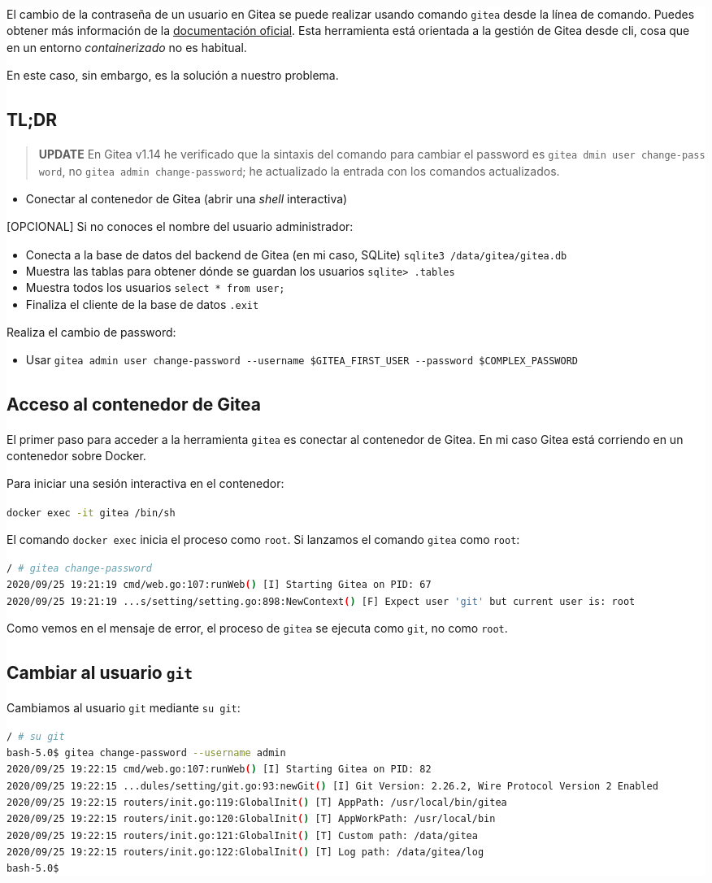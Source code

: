 El cambio de la contraseña de un usuario en Gitea se puede realizar usando comando `gitea` desde la línea de comando. Puedes obtener más información de la [documentación oficial](https://docs.gitea.io/en-us/command-line/). Esta herramienta está orientada a la gestión de Gitea desde cli, cosa que en un entorno *containerizado* no es habitual.

En este caso, sin embargo, es la solución a nuestro problema.

## TL;DR

> **UPDATE** En Gitea v1.14 he verificado que la sintaxis del comando para cambiar el password es `gitea dmin user change-password`, no `gitea admin change-password`; he actualizado la entrada con los comandos actualizados.

- Conectar al contenedor de Gitea (abrir una *shell* interactiva)

[OPCIONAL] Si no conoces el nombre del usuario administrador:

- Conecta a la base de datos del backend de Gitea (en mi caso, SQLite) `sqlite3 /data/gitea/gitea.db`
- Muestra las tablas para obtener dónde se guardan los usuarios `sqlite> .tables`
- Muestra todos los usuarios `select * from user;`
- Finaliza el cliente de la base de datos `.exit`

Realiza el cambio de password:

- Usar `gitea admin user change-password --username $GITEA_FIRST_USER --password $COMPLEX_PASSWORD`

## Acceso al contenedor de Gitea

El primer paso para acceder a la herramienta `gitea` es conectar al contenedor de Gitea. En mi caso Gitea está corriendo en un contenedor sobre Docker.

Para iniciar una sesión interactiva en el contenedor:

```bash
docker exec -it gitea /bin/sh
```

El comando `docker exec` inicia el proceso como `root`. Si lanzamos el comando `gitea` como `root`:

```bash
/ # gitea change-password
2020/09/25 19:21:19 cmd/web.go:107:runWeb() [I] Starting Gitea on PID: 67
2020/09/25 19:21:19 ...s/setting/setting.go:898:NewContext() [F] Expect user 'git' but current user is: root
```

Como vemos en el mensaje de error, el proceso de `gitea` se ejecuta como `git`, no como `root`.

## Cambiar al usuario `git`

Cambiamos al usuario `git` mediante `su git`:

```bash
/ # su git
bash-5.0$ gitea change-password --username admin
2020/09/25 19:22:15 cmd/web.go:107:runWeb() [I] Starting Gitea on PID: 82
2020/09/25 19:22:15 ...dules/setting/git.go:93:newGit() [I] Git Version: 2.26.2, Wire Protocol Version 2 Enabled
2020/09/25 19:22:15 routers/init.go:119:GlobalInit() [T] AppPath: /usr/local/bin/gitea
2020/09/25 19:22:15 routers/init.go:120:GlobalInit() [T] AppWorkPath: /usr/local/bin
2020/09/25 19:22:15 routers/init.go:121:GlobalInit() [T] Custom path: /data/gitea
2020/09/25 19:22:15 routers/init.go:122:GlobalInit() [T] Log path: /data/gitea/log
bash-5.0$
```
